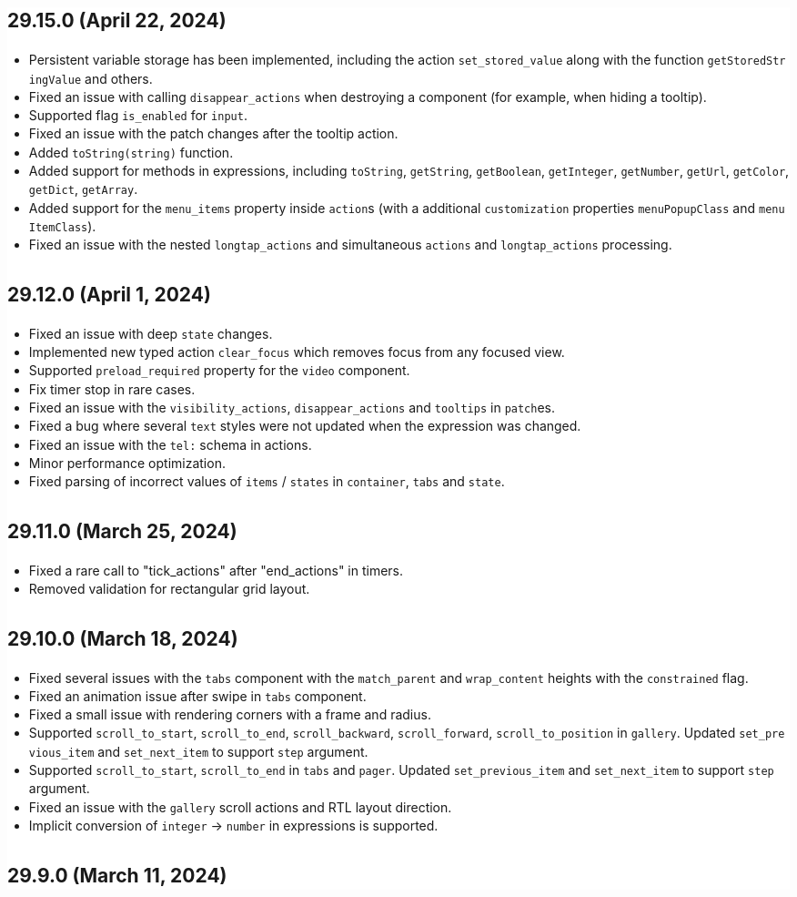 
## 29.15.0 (April 22, 2024)

* Persistent variable storage has been implemented, including the action `set_stored_value` along with the function `getStoredStringValue` and others.
* Fixed an issue with calling `disappear_actions` when destroying a component (for example, when hiding a tooltip).
* Supported flag `is_enabled` for `input`.
* Fixed an issue with the patch changes after the tooltip action.
* Added `toString(string)` function.
* Added support for methods in expressions, including `toString`, `getString`, `getBoolean`, `getInteger`, `getNumber`, `getUrl`, `getColor`, `getDict`, `getArray`.
* Added support for the `menu_items` property inside `action`s (with a additional `customization` properties `menuPopupClass` and `menuItemClass`).
* Fixed an issue with the nested `longtap_actions` and simultaneous `actions` and `longtap_actions` processing.


## 29.12.0 (April 1, 2024)

* Fixed an issue with deep `state` changes.
* Implemented new typed action `clear_focus` which removes focus from any focused view.
* Supported `preload_required` property for the `video` component.
* Fix timer stop in rare cases.
* Fixed an issue with the `visibility_actions`, `disappear_actions` and `tooltips` in `patch`es.
* Fixed a bug where several `text` styles were not updated when the expression was changed.
* Fixed an issue with the `tel:` schema in actions.
* Minor performance optimization.
* Fixed parsing of incorrect values of `items` / `states` in `container`, `tabs` and `state`.


## 29.11.0 (March 25, 2024)

* Fixed a rare call to "tick_actions" after "end_actions" in timers.
* Removed validation for rectangular grid layout.


## 29.10.0 (March 18, 2024)

* Fixed several issues with the `tabs` component with the `match_parent` and `wrap_content` heights with the `constrained` flag.
* Fixed an animation issue after swipe in `tabs` component.
* Fixed a small issue with rendering corners with a frame and radius.
* Supported `scroll_to_start`, `scroll_to_end`, `scroll_backward`, `scroll_forward`, `scroll_to_position` in `gallery`. Updated `set_previous_item` and `set_next_item` to support `step` argument.
* Supported `scroll_to_start`, `scroll_to_end` in `tabs` and `pager`. Updated `set_previous_item` and `set_next_item` to support `step` argument.
* Fixed an issue with the `gallery` scroll actions and RTL layout direction.
* Implicit conversion of `integer` -> `number` in expressions is supported.


## 29.9.0 (March 11, 2024)
